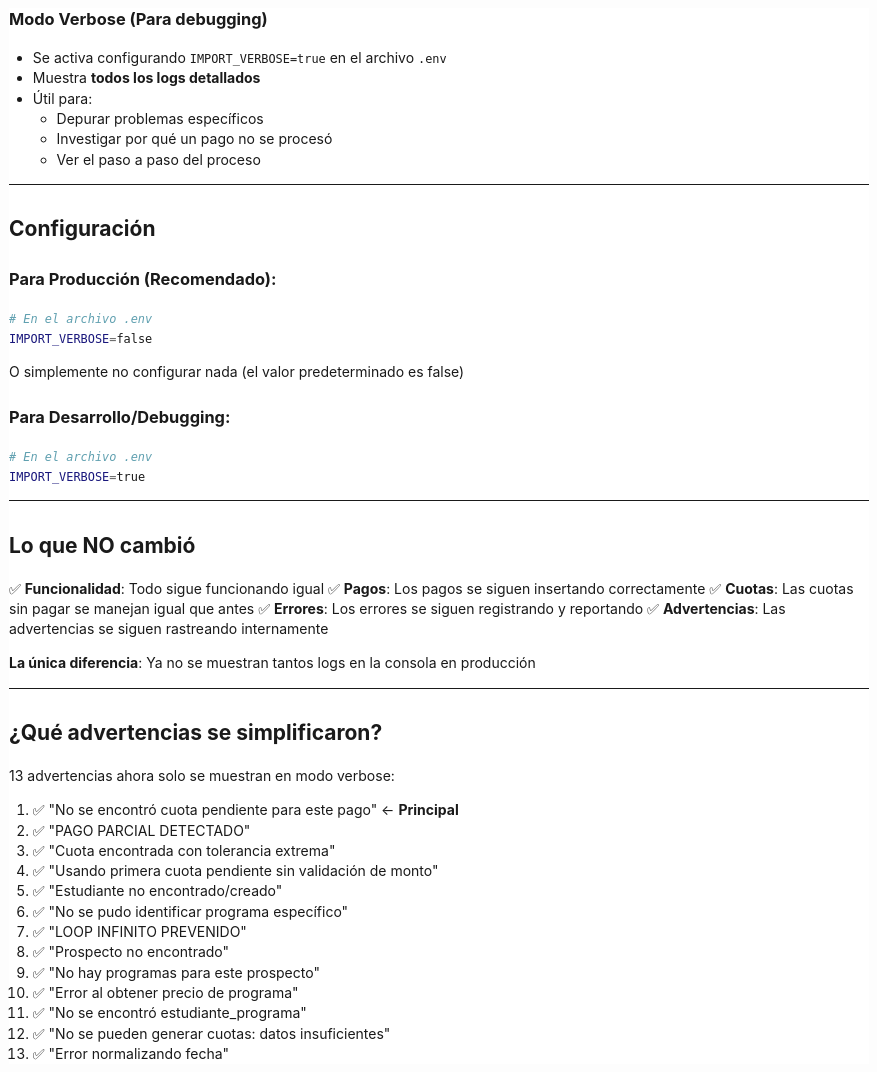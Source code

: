 ### Modo Verbose (Para debugging)
- Se activa configurando `IMPORT_VERBOSE=true` en el archivo `.env`
- Muestra **todos los logs detallados**
- Útil para:
  - Depurar problemas específicos
  - Investigar por qué un pago no se procesó
  - Ver el paso a paso del proceso

---

## Configuración

### Para Producción (Recomendado):
```bash
# En el archivo .env
IMPORT_VERBOSE=false
```
O simplemente no configurar nada (el valor predeterminado es false)

### Para Desarrollo/Debugging:
```bash
# En el archivo .env
IMPORT_VERBOSE=true
```

---

## Lo que NO cambió

✅ **Funcionalidad**: Todo sigue funcionando igual
✅ **Pagos**: Los pagos se siguen insertando correctamente
✅ **Cuotas**: Las cuotas sin pagar se manejan igual que antes
✅ **Errores**: Los errores se siguen registrando y reportando
✅ **Advertencias**: Las advertencias se siguen rastreando internamente

**La única diferencia**: Ya no se muestran tantos logs en la consola en producción

---

## ¿Qué advertencias se simplificaron?

13 advertencias ahora solo se muestran en modo verbose:

1. ✅ "No se encontró cuota pendiente para este pago" ← **Principal**
2. ✅ "PAGO PARCIAL DETECTADO"
3. ✅ "Cuota encontrada con tolerancia extrema"
4. ✅ "Usando primera cuota pendiente sin validación de monto"
5. ✅ "Estudiante no encontrado/creado"
6. ✅ "No se pudo identificar programa específico"
7. ✅ "LOOP INFINITO PREVENIDO"
8. ✅ "Prospecto no encontrado"
9. ✅ "No hay programas para este prospecto"
10. ✅ "Error al obtener precio de programa"
11. ✅ "No se encontró estudiante_programa"
12. ✅ "No se pueden generar cuotas: datos insuficientes"
13. ✅ "Error normalizando fecha"
